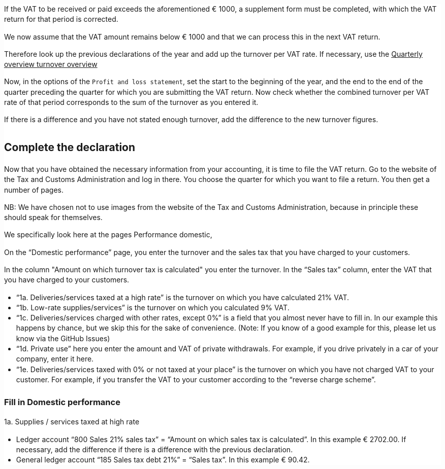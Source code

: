 If the VAT to be received or paid exceeds the aforementioned € 1000, a supplement form
must be completed, with which the VAT return for that period is corrected.

We now assume that the VAT amount remains below € 1000 and that we can process this
in the next VAT return.

Therefore look up the previous declarations of the year and add up the turnover per
VAT rate. If necessary, use the [Quarterly overview turnover overview](../overviews/revenue_per_quarter)

Now, in the options of the `Profit and loss statement`, set the start to the beginning
of the year, and the end to the end of the quarter preceding the quarter for which you
are submitting the VAT return. Now check whether the combined turnover per VAT rate of
that period corresponds to the sum of the turnover as you entered it.

If there is a difference and you have not stated enough turnover, add the difference
to the new turnover figures.

## Complete the declaration

Now that you have obtained the necessary information from your accounting, it is time
to file the VAT return. Go to the website of the Tax and Customs Administration and 
log in there. You choose the quarter for which you want to file a return. You then
get a number of pages.

NB: We have chosen not to use images from the website of the Tax and Customs 
Administration, because in principle these should speak for themselves.

We specifically look here at the pages Performance domestic,

On the “Domestic performance” page, you enter the turnover and the sales tax that
you have charged to your customers.

In the column "Amount on which turnover tax is calculated" you enter the turnover.
In the “Sales tax” column, enter the VAT that you have charged to your customers.

- “1a. Deliveries/services taxed at a high rate” is the turnover on which you have calculated 21% VAT.
- “1b. Low-rate supplies/services” is the turnover on which you calculated 9% VAT.
- “1c. Deliveries/services charged with other rates, except 0%” is a field that you almost never have to fill in. In our example this happens by chance, but we skip this for the sake of convenience. (Note: If you know of a good example for this, please let us know via the GitHub Issues)
- “1d. Private use” here you enter the amount and VAT of private withdrawals. For example, if you drive privately in a car of your company, enter it here.
- “1e. Deliveries/services taxed with 0% or not taxed at your place” is the turnover on which you have not charged VAT to your customer. For example, if you transfer the VAT to your customer according to the “reverse charge scheme”.

### Fill in Domestic performance

1a. Supplies / services taxed at high rate
  * Ledger account “800 Sales 21% sales tax” = “Amount on which sales tax is calculated”.
    In this example € 2702.00. If necessary, add the difference if there is a difference 
    with the previous declaration.
  * General ledger account “185 Sales tax debt 21%” = “Sales tax”. In this example € 90.42.
